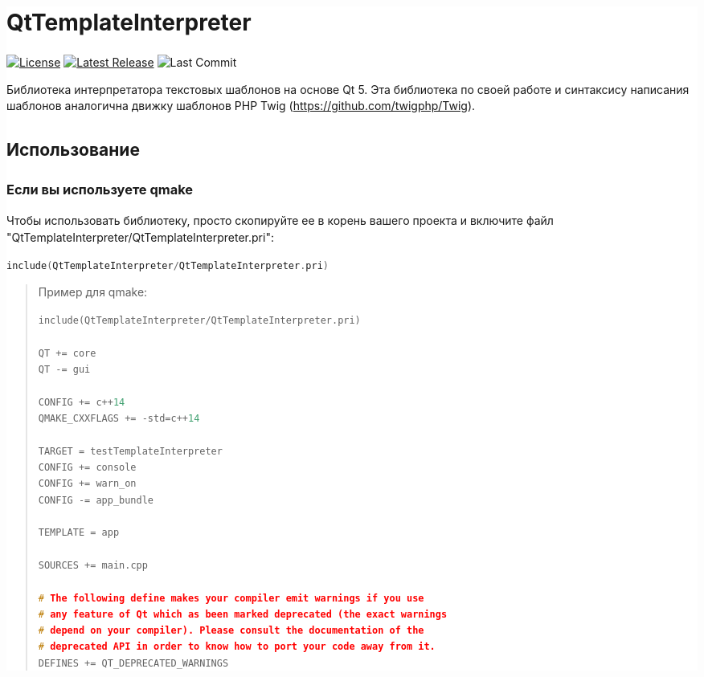 # QtTemplateInterpreter

[![License](https://img.shields.io/github/license/AnthonySnow887/QtTemplateInterpreter)](https://github.com/AnthonySnow887/QtTemplateInterpreter/blob/master/LICENSE)
[![Latest Release](https://img.shields.io/github/v/release/AnthonySnow887/QtTemplateInterpreter?label=release)](https://github.com/AnthonySnow887/QtTemplateInterpreter/releases)
![Last Commit](https://img.shields.io/github/last-commit/AnthonySnow887/QtTemplateInterpreter/develop)

Библиотека интерпретатора текстовых шаблонов на основе Qt 5.
Эта библиотека по своей работе и синтаксису написания шаблонов аналогична движку шаблонов PHP Twig (https://github.com/twigphp/Twig).

## Использование

### Если вы используете qmake

Чтобы использовать библиотеку, просто скопируйте ее в корень вашего проекта и включите файл "QtTemplateInterpreter/QtTemplateInterpreter.pri":

```cpp
include(QtTemplateInterpreter/QtTemplateInterpreter.pri)
```

> 
> Пример для qmake:
>
> ```cpp
> include(QtTemplateInterpreter/QtTemplateInterpreter.pri)
> 
> QT += core
> QT -= gui
> 
> CONFIG += c++14
> QMAKE_CXXFLAGS += -std=c++14
> 
> TARGET = testTemplateInterpreter
> CONFIG += console
> CONFIG += warn_on
> CONFIG -= app_bundle
> 
> TEMPLATE = app
> 
> SOURCES += main.cpp
> 
> # The following define makes your compiler emit warnings if you use
> # any feature of Qt which as been marked deprecated (the exact warnings
> # depend on your compiler). Please consult the documentation of the
> # deprecated API in order to know how to port your code away from it.
> DEFINES += QT_DEPRECATED_WARNINGS
> 
> ```
> 
